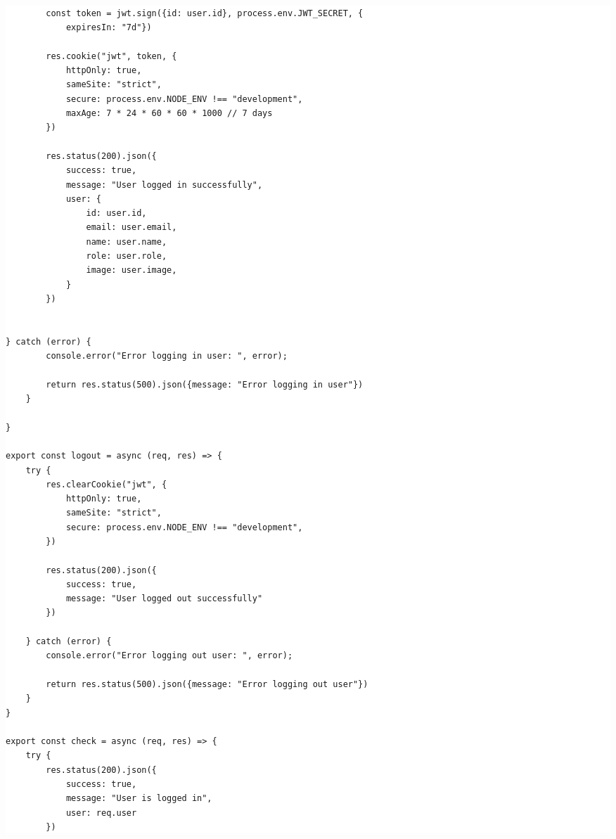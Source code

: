            const token = jwt.sign({id: user.id}, process.env.JWT_SECRET, {
                expiresIn: "7d"})
            
            res.cookie("jwt", token, {
                httpOnly: true,
                sameSite: "strict",
                secure: process.env.NODE_ENV !== "development",
                maxAge: 7 * 24 * 60 * 60 * 1000 // 7 days
            })

            res.status(200).json({
                success: true,
                message: "User logged in successfully",
                user: {
                    id: user.id,
                    email: user.email,
                    name: user.name,
                    role: user.role,
                    image: user.image,
                }
            })


    } catch (error) {
            console.error("Error logging in user: ", error);
            
            return res.status(500).json({message: "Error logging in user"})
        }
        
    }

    export const logout = async (req, res) => {
        try {
            res.clearCookie("jwt", {
                httpOnly: true,
                sameSite: "strict",
                secure: process.env.NODE_ENV !== "development",
            })

            res.status(200).json({
                success: true,
                message: "User logged out successfully"
            })

        } catch (error) {
            console.error("Error logging out user: ", error);
            
            return res.status(500).json({message: "Error logging out user"})
        }
    }

    export const check = async (req, res) => {
        try {
            res.status(200).json({
                success: true,
                message: "User is logged in",
                user: req.user
            })
